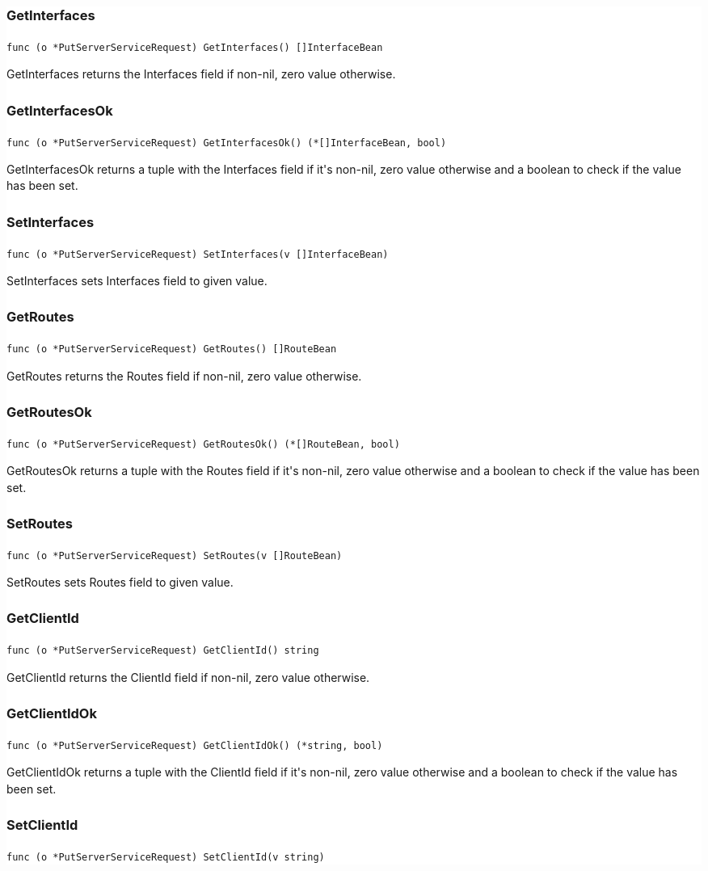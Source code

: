 
### GetInterfaces

`func (o *PutServerServiceRequest) GetInterfaces() []InterfaceBean`

GetInterfaces returns the Interfaces field if non-nil, zero value otherwise.

### GetInterfacesOk

`func (o *PutServerServiceRequest) GetInterfacesOk() (*[]InterfaceBean, bool)`

GetInterfacesOk returns a tuple with the Interfaces field if it's non-nil, zero value otherwise
and a boolean to check if the value has been set.

### SetInterfaces

`func (o *PutServerServiceRequest) SetInterfaces(v []InterfaceBean)`

SetInterfaces sets Interfaces field to given value.


### GetRoutes

`func (o *PutServerServiceRequest) GetRoutes() []RouteBean`

GetRoutes returns the Routes field if non-nil, zero value otherwise.

### GetRoutesOk

`func (o *PutServerServiceRequest) GetRoutesOk() (*[]RouteBean, bool)`

GetRoutesOk returns a tuple with the Routes field if it's non-nil, zero value otherwise
and a boolean to check if the value has been set.

### SetRoutes

`func (o *PutServerServiceRequest) SetRoutes(v []RouteBean)`

SetRoutes sets Routes field to given value.


### GetClientId

`func (o *PutServerServiceRequest) GetClientId() string`

GetClientId returns the ClientId field if non-nil, zero value otherwise.

### GetClientIdOk

`func (o *PutServerServiceRequest) GetClientIdOk() (*string, bool)`

GetClientIdOk returns a tuple with the ClientId field if it's non-nil, zero value otherwise
and a boolean to check if the value has been set.

### SetClientId

`func (o *PutServerServiceRequest) SetClientId(v string)`
